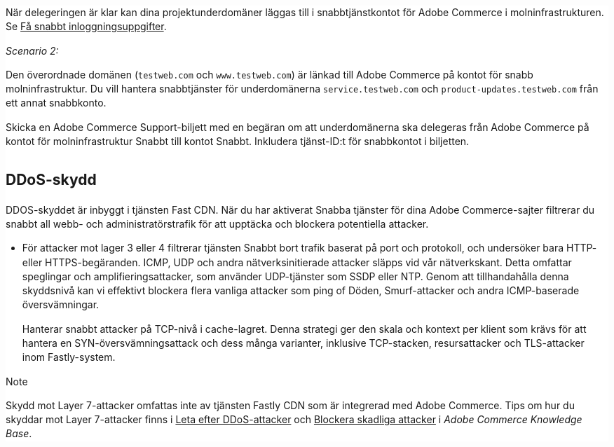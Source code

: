 När delegeringen är klar kan dina projektunderdomäner läggas till i snabbtjänstkontot för Adobe Commerce i molninfrastrukturen. Se [Få snabbt inloggningsuppgifter](fastly-configuration.md#get-fastly-credentials).

*Scenario 2:*

Den överordnade domänen (`testweb.com` och `www.testweb.com`) är länkad till Adobe Commerce på kontot för snabb molninfrastruktur. Du vill hantera snabbtjänster för underdomänerna `service.testweb.com` och `product-updates.testweb.com` från ett annat snabbkonto.

Skicka en Adobe Commerce Support-biljett med en begäran om att underdomänerna ska delegeras från Adobe Commerce på kontot för molninfrastruktur Snabbt till kontot Snabbt. Inkludera tjänst-ID:t för snabbkontot i biljetten.

## DDoS-skydd

DDOS-skyddet är inbyggt i tjänsten Fast CDN. När du har aktiverat Snabba tjänster för dina Adobe Commerce-sajter filtrerar du snabbt all webb- och administratörstrafik för att upptäcka och blockera potentiella attacker.

- För attacker mot lager 3 eller 4 filtrerar tjänsten Snabbt bort trafik baserat på port och protokoll, och undersöker bara HTTP- eller HTTPS-begäranden. ICMP, UDP och andra nätverksinitierade attacker släpps vid vår nätverkskant. Detta omfattar speglingar och amplifieringsattacker, som använder UDP-tjänster som SSDP eller NTP. Genom att tillhandahålla denna skyddsnivå kan vi effektivt blockera flera vanliga attacker som ping of Döden, Smurf-attacker och andra ICMP-baserade översvämningar.

  Hanterar snabbt attacker på TCP-nivå i cache-lagret. Denna strategi ger den skala och kontext per klient som krävs för att hantera en SYN-översvämningsattack och dess många varianter, inklusive TCP-stacken, resursattacker och TLS-attacker inom Fastly-system.

>[!NOTE]
>
>Skydd mot Layer 7-attacker omfattas inte av tjänsten Fastly CDN som är integrerad med Adobe Commerce. Tips om hur du skyddar mot Layer 7-attacker finns i [Leta efter DDoS-attacker](https://experienceleague.adobe.com/sv/docs/commerce-knowledge-base/kb/troubleshooting/miscellaneous/checking-for-ddos-attack-from-cli) och [Blockera skadliga attacker](https://experienceleague.adobe.com/sv/docs/commerce-knowledge-base/kb/how-to/block-malicious-traffic-for-magento-commerce-on-fastly-level) i *Adobe Commerce Knowledge Base*.



[Caching with Fastly]: https://developer.adobe.com/commerce/webapi/graphql/usage/caching/#caching-with-fastly

[Checking for DDoS attacks]: https://experienceleague.adobe.com/docs/commerce-knowledge-base/kb/troubleshooting/miscellaneous/checking-for-ddos-attack-from-cli.html?lang=sv-SE

[Snabb CDN-modul för Magento 2]: https://github.com/fastly/fastly-magento2

[Snabbt supportärende]: https://docs.fastly.com/products/support-description-and-sla#support-requests

[How to block malicious traffic]: https://experienceleague.adobe.com/docs/commerce-knowledge-base/kb/how-to/block-malicious-traffic-for-magento-commerce-on-fastly-level.html?lang=sv-SE

[Arbeta med domäner]: https://docs.fastly.com/en/guides/working-with-domains
